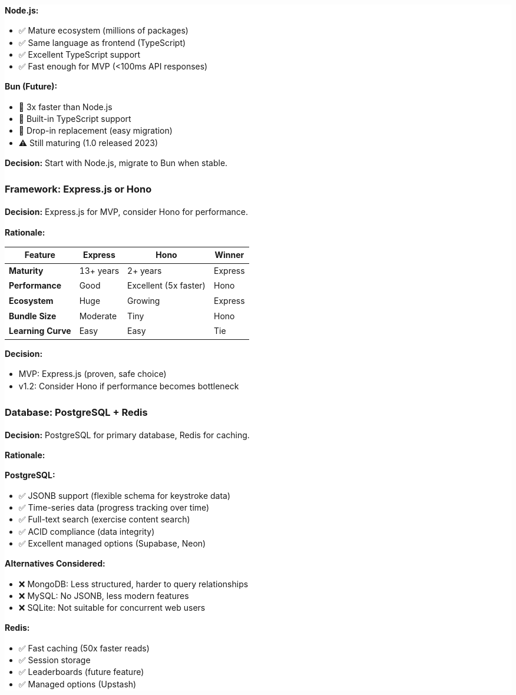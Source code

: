 **Node.js:**
- ✅ Mature ecosystem (millions of packages)
- ✅ Same language as frontend (TypeScript)
- ✅ Excellent TypeScript support
- ✅ Fast enough for MVP (<100ms API responses)

**Bun (Future):**
- 🔄 3x faster than Node.js
- 🔄 Built-in TypeScript support
- 🔄 Drop-in replacement (easy migration)
- ⚠️ Still maturing (1.0 released 2023)

**Decision:** Start with Node.js, migrate to Bun when stable.

### Framework: Express.js or Hono

**Decision:** Express.js for MVP, consider Hono for performance.

**Rationale:**

| Feature | Express | Hono | Winner |
|---------|---------|------|--------|
| **Maturity** | 13+ years | 2+ years | Express |
| **Performance** | Good | Excellent (5x faster) | Hono |
| **Ecosystem** | Huge | Growing | Express |
| **Bundle Size** | Moderate | Tiny | Hono |
| **Learning Curve** | Easy | Easy | Tie |

**Decision:** 
- MVP: Express.js (proven, safe choice)
- v1.2: Consider Hono if performance becomes bottleneck

### Database: PostgreSQL + Redis

**Decision:** PostgreSQL for primary database, Redis for caching.

**Rationale:**

**PostgreSQL:**
- ✅ JSONB support (flexible schema for keystroke data)
- ✅ Time-series data (progress tracking over time)
- ✅ Full-text search (exercise content search)
- ✅ ACID compliance (data integrity)
- ✅ Excellent managed options (Supabase, Neon)

**Alternatives Considered:**
- ❌ MongoDB: Less structured, harder to query relationships
- ❌ MySQL: No JSONB, less modern features
- ❌ SQLite: Not suitable for concurrent web users

**Redis:**
- ✅ Fast caching (50x faster reads)
- ✅ Session storage
- ✅ Leaderboards (future feature)
- ✅ Managed options (Upstash)
